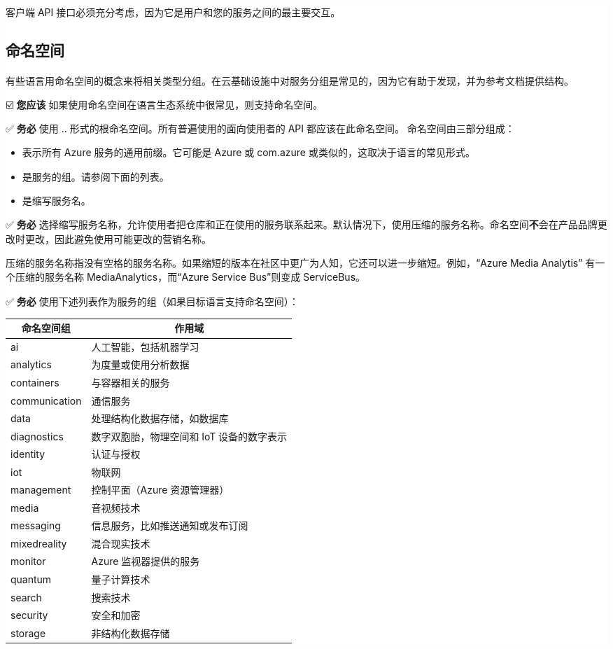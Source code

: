 客户端 API 接口必须充分考虑，因为它是用户和您的服务之间的最主要交互。

## 命名空间

有些语言用命名空间的概念来将相关类型分组。在云基础设施中对服务分组是常见的，因为它有助于发现，并为参考文档提供结构。

☑️ **您应该** 如果使用命名空间在语言生态系统中很常见，则支持命名空间。

✅ **务必** 使用 <AZURE>.<group>.<service> 形式的根命名空间。所有普遍使用的面向使用者的 API 都应该在此命名空间。 命名空间由三部分组成：

- <AZURE> 表示所有 Azure 服务的通用前缀。它可能是 Azure 或 com.azure 或类似的，这取决于语言的常见形式。

- <group> 是服务的组。请参阅下面的列表。

- <service> 是缩写服务名。

✅ **务必** 选择缩写服务名称，允许使用者把仓库和正在使用的服务联系起来。默认情况下，使用压缩的服务名称。命名空间**不**会在产品品牌更改时更改，因此避免使用可能更改的营销名称。


压缩的服务名称指没有空格的服务名称。如果缩短的版本在社区中更广为人知，它还可以进一步缩短。例如，“Azure Media Analytis” 有一个压缩的服务名称 MediaAnalytics，而“Azure Service Bus”则变成 ServiceBus。

✅ **务必** 使用下述列表作为服务的组（如果目标语言支持命名空间）：

| 命名空间组    | 作用域                                    |
| ------------- | ----------------------------------------- |
| ai            | 人工智能，包括机器学习                    |
| analytics     | 为度量或使用分析数据                      |
| containers    | 与容器相关的服务                          |
| communication | 通信服务                                  |
| data          | 处理结构化数据存储，如数据库              |
| diagnostics   | 数字双胞胎，物理空间和 IoT 设备的数字表示 |
| identity      | 认证与授权                                |
| iot           | 物联网                                    |
| management    | 控制平面（Azure 资源管理器）              |
| media         | 音视频技术                                |
| messaging     | 信息服务，比如推送通知或发布订阅          |
| mixedreality  | 混合现实技术                              |
| monitor       | Azure 监视器提供的服务                    |
| quantum       | 量子计算技术                              |
| search        | 搜索技术                                  |
| security      | 安全和加密                                |
| storage       | 非结构化数据存储                          |

